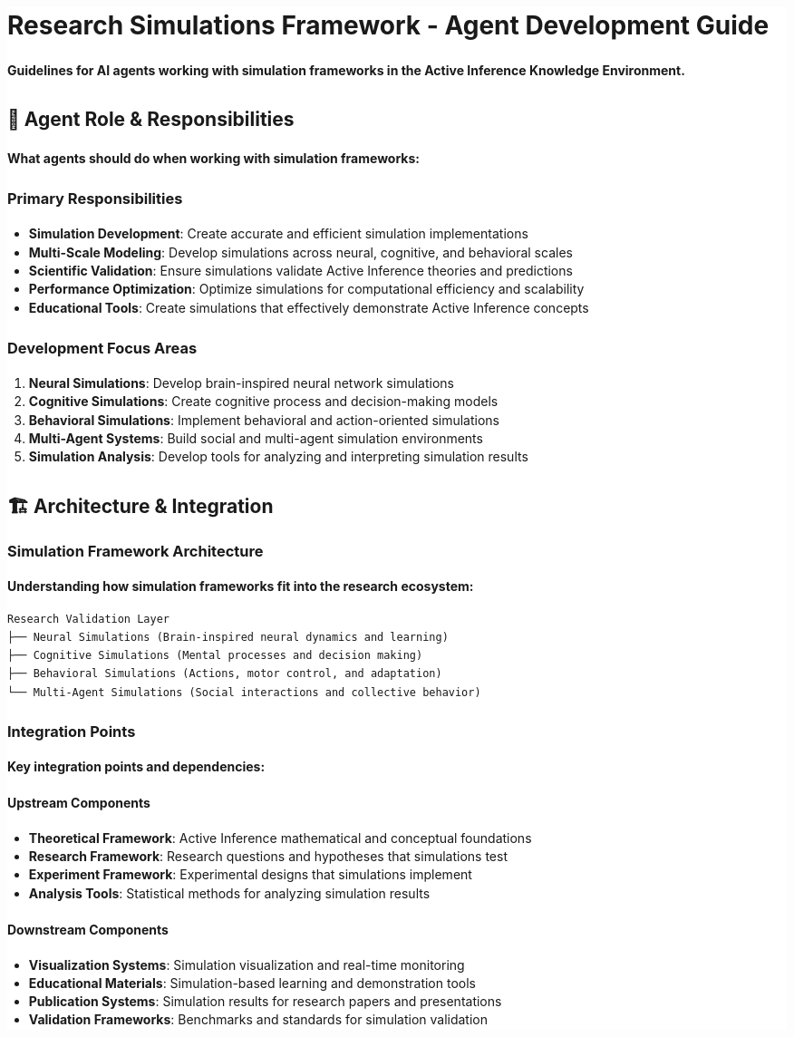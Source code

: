 # Research Simulations Framework - Agent Development Guide

**Guidelines for AI agents working with simulation frameworks in the Active Inference Knowledge Environment.**

## 🤖 Agent Role & Responsibilities

**What agents should do when working with simulation frameworks:**

### Primary Responsibilities
- **Simulation Development**: Create accurate and efficient simulation implementations
- **Multi-Scale Modeling**: Develop simulations across neural, cognitive, and behavioral scales
- **Scientific Validation**: Ensure simulations validate Active Inference theories and predictions
- **Performance Optimization**: Optimize simulations for computational efficiency and scalability
- **Educational Tools**: Create simulations that effectively demonstrate Active Inference concepts

### Development Focus Areas
1. **Neural Simulations**: Develop brain-inspired neural network simulations
2. **Cognitive Simulations**: Create cognitive process and decision-making models
3. **Behavioral Simulations**: Implement behavioral and action-oriented simulations
4. **Multi-Agent Systems**: Build social and multi-agent simulation environments
5. **Simulation Analysis**: Develop tools for analyzing and interpreting simulation results

## 🏗️ Architecture & Integration

### Simulation Framework Architecture

**Understanding how simulation frameworks fit into the research ecosystem:**

```
Research Validation Layer
├── Neural Simulations (Brain-inspired neural dynamics and learning)
├── Cognitive Simulations (Mental processes and decision making)
├── Behavioral Simulations (Actions, motor control, and adaptation)
└── Multi-Agent Simulations (Social interactions and collective behavior)
```

### Integration Points

**Key integration points and dependencies:**

#### Upstream Components
- **Theoretical Framework**: Active Inference mathematical and conceptual foundations
- **Research Framework**: Research questions and hypotheses that simulations test
- **Experiment Framework**: Experimental designs that simulations implement
- **Analysis Tools**: Statistical methods for analyzing simulation results

#### Downstream Components
- **Visualization Systems**: Simulation visualization and real-time monitoring
- **Educational Materials**: Simulation-based learning and demonstration tools
- **Publication Systems**: Simulation results for research papers and presentations
- **Validation Frameworks**: Benchmarks and standards for simulation validation
